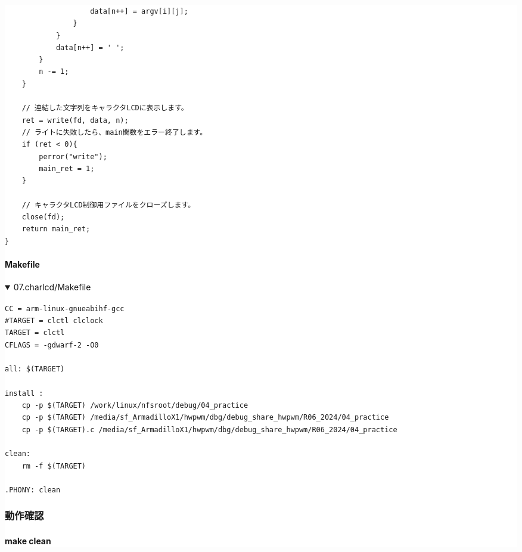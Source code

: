 ```c{.line-numbers}
					data[n++] = argv[i][j];
				}
			}
			data[n++] = ' ';
		}
		n -= 1;
	}

	// 連結した文字列をキャラクタLCDに表示します。
	ret = write(fd, data, n);
	// ライトに失敗したら、main関数をエラー終了します。
	if (ret < 0){
		perror("write");
		main_ret = 1;
	}

	// キャラクタLCD制御用ファイルをクローズします。
	close(fd);
	return main_ret;
}
```

</details>

#### Makefile

<details open><summary> 07.charlcd/Makefile </summary>

```bash{.line-numbers}
CC = arm-linux-gnueabihf-gcc
#TARGET = clctl clclock
TARGET = clctl
CFLAGS = -gdwarf-2 -O0

all: $(TARGET)

install :
	cp -p $(TARGET) /work/linux/nfsroot/debug/04_practice
	cp -p $(TARGET) /media/sf_ArmadilloX1/hwpwm/dbg/debug_share_hwpwm/R06_2024/04_practice
	cp -p $(TARGET).c /media/sf_ArmadilloX1/hwpwm/dbg/debug_share_hwpwm/R06_2024/04_practice

clean:
	rm -f $(TARGET)

.PHONY: clean
```

</details>

### 動作確認

#### make clean
